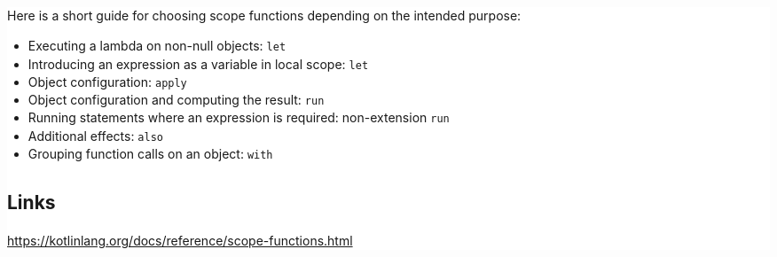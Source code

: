 Here is a short guide for choosing scope functions depending on the intended purpose:

- Executing a lambda on non-null objects: `let`
- Introducing an expression as a variable in local scope: `let`
- Object configuration: `apply`
- Object configuration and computing the result: `run`
- Running statements where an expression is required: non-extension `run`
- Additional effects: `also`
- Grouping function calls on an object: `with`

## Links
https://kotlinlang.org/docs/reference/scope-functions.html
